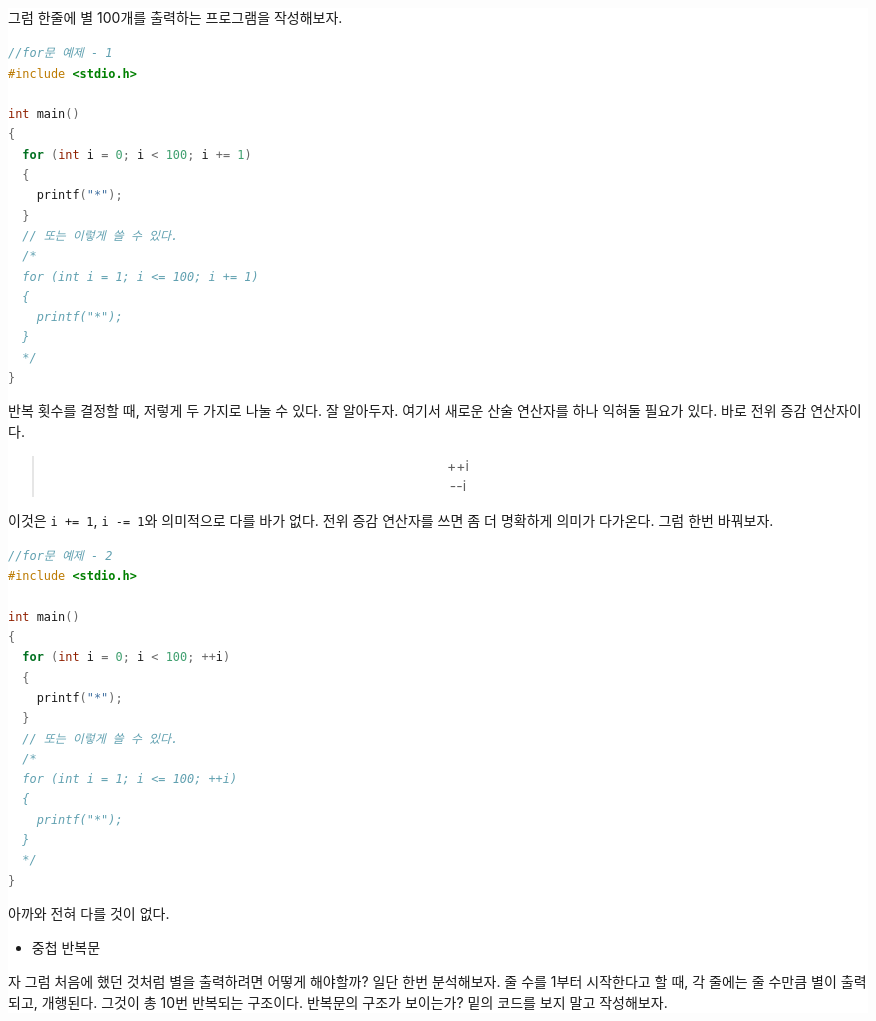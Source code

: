 그럼 한줄에 별 100개를 출력하는 프로그램을 작성해보자.

```c++
//for문 예제 - 1
#include <stdio.h>

int main()
{
  for (int i = 0; i < 100; i += 1)
  {
    printf("*");
  }
  // 또는 이렇게 쓸 수 있다.
  /*
  for (int i = 1; i <= 100; i += 1)
  {
    printf("*");
  }
  */
}
```

반복 횟수를 결정할 때, 저렇게 두 가지로 나눌 수 있다. 잘 알아두자. 여기서 새로운 산술 연산자를 하나 익혀둘 필요가 있다. 바로 전위 증감 연산자이다.
> <center> ++i </center>
> <center> --i </center>

이것은 `i += 1`, `i -= 1`와 의미적으로 다를 바가 없다. 전위 증감 연산자를 쓰면 좀 더 명확하게 의미가 다가온다. 그럼 한번 바꿔보자.

```c++
//for문 예제 - 2
#include <stdio.h>

int main()
{
  for (int i = 0; i < 100; ++i)
  {
    printf("*");
  }
  // 또는 이렇게 쓸 수 있다.
  /*
  for (int i = 1; i <= 100; ++i)
  {
    printf("*");
  }
  */
}
```

아까와 전혀 다를 것이 없다.

- 중첩 반복문

자 그럼 처음에 했던 것처럼 별을 출력하려면 어떻게 해야할까? 일단 한번 분석해보자. 줄 수를 1부터 시작한다고 할 때, 각 줄에는 줄 수만큼 별이 출력되고, 개행된다. 그것이 총 10번 반복되는 구조이다. 반복문의 구조가 보이는가? 밑의 코드를 보지 말고 작성해보자.

